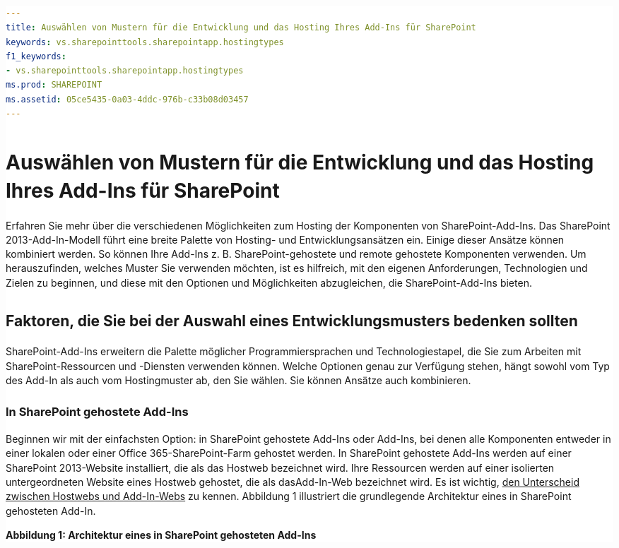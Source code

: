 ```yaml
---
title: Auswählen von Mustern für die Entwicklung und das Hosting Ihres Add-Ins für SharePoint
keywords: vs.sharepointtools.sharepointapp.hostingtypes
f1_keywords:
- vs.sharepointtools.sharepointapp.hostingtypes
ms.prod: SHAREPOINT
ms.assetid: 05ce5435-0a03-4ddc-976b-c33b08d03457
---
```



# Auswählen von Mustern für die Entwicklung und das Hosting Ihres Add-Ins für SharePoint
Erfahren Sie mehr über die verschiedenen Möglichkeiten zum Hosting der Komponenten von SharePoint-Add-Ins.
Das SharePoint 2013-Add-In-Modell führt eine breite Palette von Hosting- und Entwicklungsansätzen ein. Einige dieser Ansätze können kombiniert werden. So können Ihre Add-Ins z. B. SharePoint-gehostete und remote gehostete Komponenten verwenden. Um herauszufinden, welches Muster Sie verwenden möchten, ist es hilfreich, mit den eigenen Anforderungen, Technologien und Zielen zu beginnen, und diese mit den Optionen und Möglichkeiten abzugleichen, die SharePoint-Add-Ins bieten.





## Faktoren, die Sie bei der Auswahl eines Entwicklungsmusters bedenken sollten
<a name="ChoosePattern"> </a>

SharePoint-Add-Ins erweitern die Palette möglicher Programmiersprachen und Technologiestapel, die Sie zum Arbeiten mit SharePoint-Ressourcen und -Diensten verwenden können. Welche Optionen genau zur Verfügung stehen, hängt sowohl vom Typ des Add-In als auch vom Hostingmuster ab, den Sie wählen. Sie können Ansätze auch kombinieren.




### In SharePoint gehostete Add-Ins
<a name="SPHosted"> </a>

Beginnen wir mit der einfachsten Option: in SharePoint gehostete Add-Ins oder Add-Ins, bei denen alle Komponenten entweder in einer lokalen oder einer Office 365-SharePoint-Farm gehostet werden. In SharePoint gehostete Add-Ins werden auf einer SharePoint 2013-Website installiert, die als das Hostweb bezeichnet wird. Ihre Ressourcen werden auf einer isolierten untergeordneten Website eines Hostweb gehostet, die als dasAdd-In-Web bezeichnet wird. Es ist wichtig, [den Unterscheid zwischen Hostwebs und Add-In-Webs](host-webs-add-in-webs-and-sharepoint-components-in-sharepoint-2013.md) zu kennen. Abbildung 1 illustriert die grundlegende Architektur eines in SharePoint gehosteten Add-In.




**Abbildung 1: Architektur eines in SharePoint gehosteten Add-Ins**



